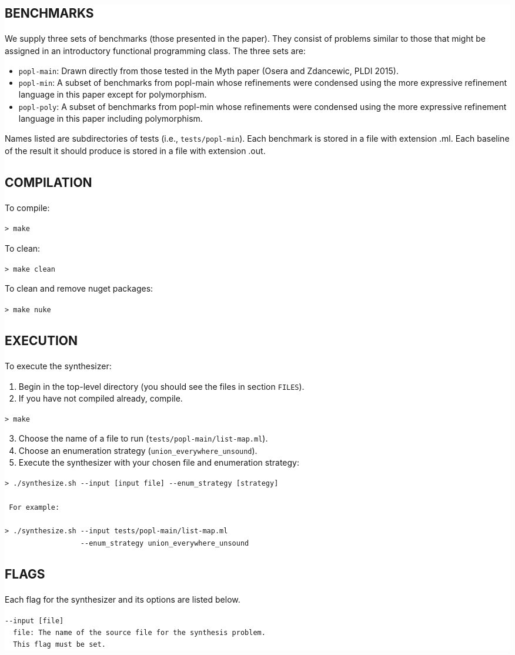 ## BENCHMARKS
We supply three sets of benchmarks (those presented in the paper).  They
consist of problems similar to those that might be assigned in an introductory
functional programming class. The three sets are:
  * `popl-main`: Drawn directly from those tested in the Myth paper (Osera and
     Zdancewic, PLDI 2015).  
  * `popl-min`: A subset of benchmarks from popl-main whose refinements were
     condensed using the more expressive refinement language in this paper
     except for polymorphism.
  * `popl-poly`: A subset of benchmarks from popl-min whose refinements were
     condensed using the more expressive refinement language in this paper
     including polymorphism.

Names listed are subdirectories of tests (i.e., `tests/popl-min`).
Each benchmark is stored in a file with extension .ml. Each baseline of the
result it should produce is stored in a file with extension .out.

## COMPILATION
To compile:

    > make

To clean:

    > make clean

To clean and remove nuget packages:

    > make nuke

## EXECUTION
To execute the synthesizer:
  1. Begin in the top-level directory (you should see the files in section `FILES`).
  2. If you have not compiled already, compile.
 
    > make

  3. Choose the name of a file to run (`tests/popl-main/list-map.ml`).
  4. Choose an enumeration strategy (`union_everywhere_unsound`).
  5. Execute the synthesizer with your chosen file and enumeration strategy:
  
    > ./synthesize.sh --input [input file] --enum_strategy [strategy]
    
     For example:
     
    > ./synthesize.sh --input tests/popl-main/list-map.ml
                      --enum_strategy union_everywhere_unsound

## FLAGS
Each flag for the synthesizer and its options are listed below.

    --input [file]
      file: The name of the source file for the synthesis problem.
      This flag must be set.
